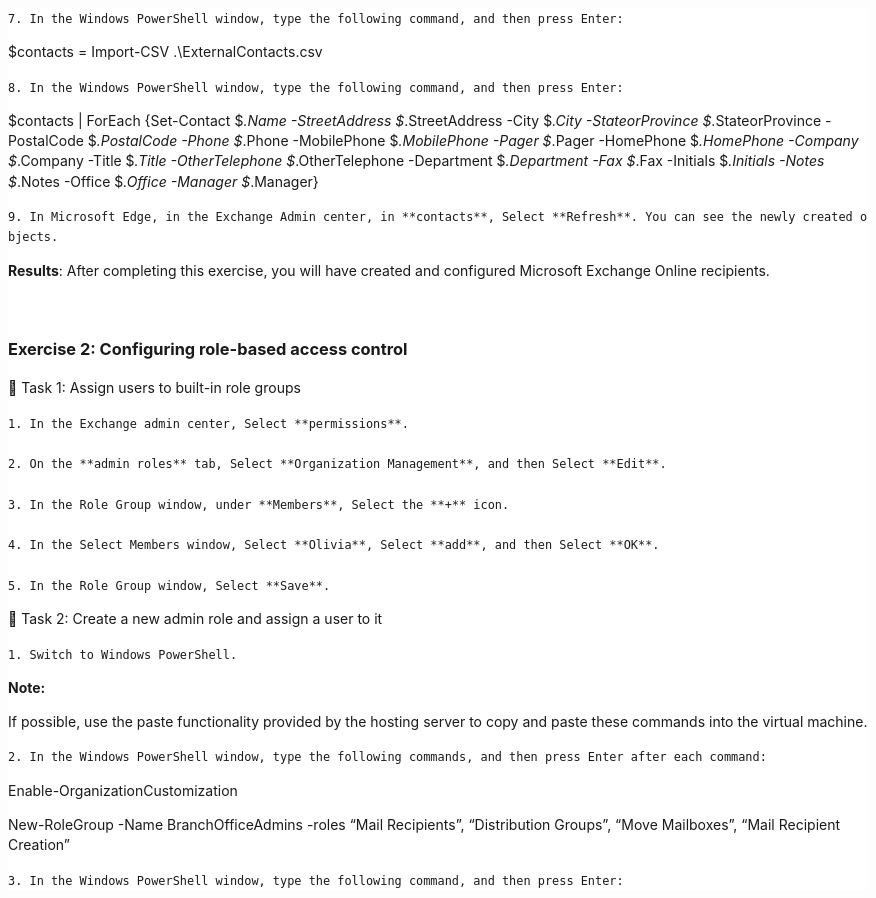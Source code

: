
	7. In the Windows PowerShell window, type the following command, and then press Enter: 


$contacts = Import-CSV .\ExternalContacts.csv


	8. In the Windows PowerShell window, type the following command, and then press Enter: 


$contacts | ForEach {Set-Contact $_.Name -StreetAddress $_.StreetAddress -City $_.City -StateorProvince $_.StateorProvince -PostalCode $_.PostalCode -Phone $_.Phone -MobilePhone $_.MobilePhone -Pager $_.Pager -HomePhone $_.HomePhone -Company $_.Company -Title $_.Title -OtherTelephone $_.OtherTelephone -Department $_.Department -Fax $_.Fax -Initials $_.Initials -Notes $_.Notes -Office $_.Office -Manager $_.Manager}


	9. In Microsoft Edge, in the Exchange Admin center, in **contacts**, Select **Refresh**. You can see the newly created objects.

 


**Results**: After completing this exercise, you will have created and configured Microsoft Exchange Online recipients.


  
‎ 

### Exercise 2: Configuring role-based access control

  Task 1: Assign users to built-in role groups

	1. In the Exchange admin center, Select **permissions**. 

	2. On the **admin roles** tab, Select **Organization Management**, and then Select **Edit**. 

	3. In the Role Group window, under **Members**, Select the **+** icon. 

	4. In the Select Members window, Select **Olivia**, Select **add**, and then Select **OK**.

	5. In the Role Group window, Select **Save**.

  Task 2: Create a new admin role and assign a user to it

	1. Switch to Windows PowerShell. 

 **Note:** 

If possible, use the paste functionality provided by the hosting server to copy and paste these commands into the virtual machine. 

	2. In the Windows PowerShell window, type the following commands, and then press Enter after each command: 


Enable-OrganizationCustomization

New-RoleGroup -Name BranchOfficeAdmins -roles “Mail Recipients”, “Distribution Groups”, “Move Mailboxes”, “Mail Recipient Creation”


	3. In the Windows PowerShell window, type the following command, and then press Enter: 

